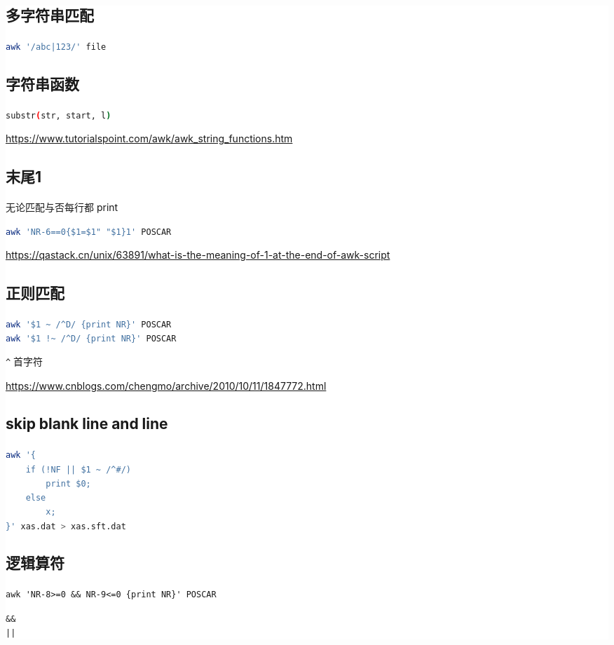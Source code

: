## 多字符串匹配

```bash
awk '/abc|123/' file
```

## 字符串函数

```bash
substr(str, start, l)
```

<https://www.tutorialspoint.com/awk/awk_string_functions.htm>

## 末尾1

无论匹配与否每行都 print

```bash
awk 'NR-6==0{$1=$1" "$1}1' POSCAR
```

<https://qastack.cn/unix/63891/what-is-the-meaning-of-1-at-the-end-of-awk-script>

## 正则匹配

```bash
awk '$1 ~ /^D/ {print NR}' POSCAR
awk '$1 !~ /^D/ {print NR}' POSCAR
```

`^` 首字符

<https://www.cnblogs.com/chengmo/archive/2010/10/11/1847772.html>

## skip blank line and line

```bash
awk '{
    if (!NF || $1 ~ /^#/)
        print $0;
    else 
        x;
}' xas.dat > xas.sft.dat
```

## 逻辑算符

`awk 'NR-8>=0 && NR-9<=0 {print NR}' POSCAR`

```
&&
||
```
